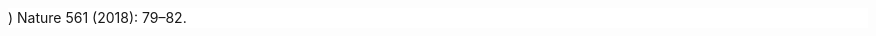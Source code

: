 ) Nature 561 (2018): 79–82.

[^Keesling]: Keesling, A., Omran, A. et al., [“Large-Scale Uniform Optical Focus Array Generation with a Phase Spatial Light Modulator.”](https://doi.org/10.1364/OL.44.003178)Optics Letters, 44(12), 3178. 

[^Di]: Di Leonardo, R., Ianni, F. & Ruocco. et al. ["Computer generation of optimal holograms for optical trap arrays."](https://doi.org/10.1364/OE.15.001913) Optics Express, 15(4), 1913.

[^Pengcheng]: Pengcheng, Z., Yan, L. et al. ["Multi‐Plane Holographic Display with a Uniform 3D Gerchberg‐Saxton Algorithm."](https://doi.org/10.1002/sdtp.10411) SID Symposium Digest of Technical Papers, 46, 2015.

[^Jonathan]: Pozzi, Paolo, and Jonathan Mapelli.["Real Time Generation of Three Dimensional Patterns for Multiphoton Stimulation."](https://doi.org/10.3389/fncel.2021.609505.) Frontiers in Cellular Neuroscience, 15(609505), 2021.

[^Pozzi]: Pozzi, Paolo, Laura Maddalena et al. [“Fast Calculation of Computer Generated Holograms for 3D Photostimulation through Compressive-Sensing Gerchberg–Saxton Algorithm.”](https://doi.org/10.3390/mps2010002.) Methods and Protocols 2, no. 1 (December 20, 2018): 2. 

[^Barredo2018]: Barredo, D., Lienhard, V., de Léséleuc, S. et al. ["Synthetic three-dimensional atomic structures assembled atom by atom."](https://doi.org/10.1038/s41586-018-0450-2